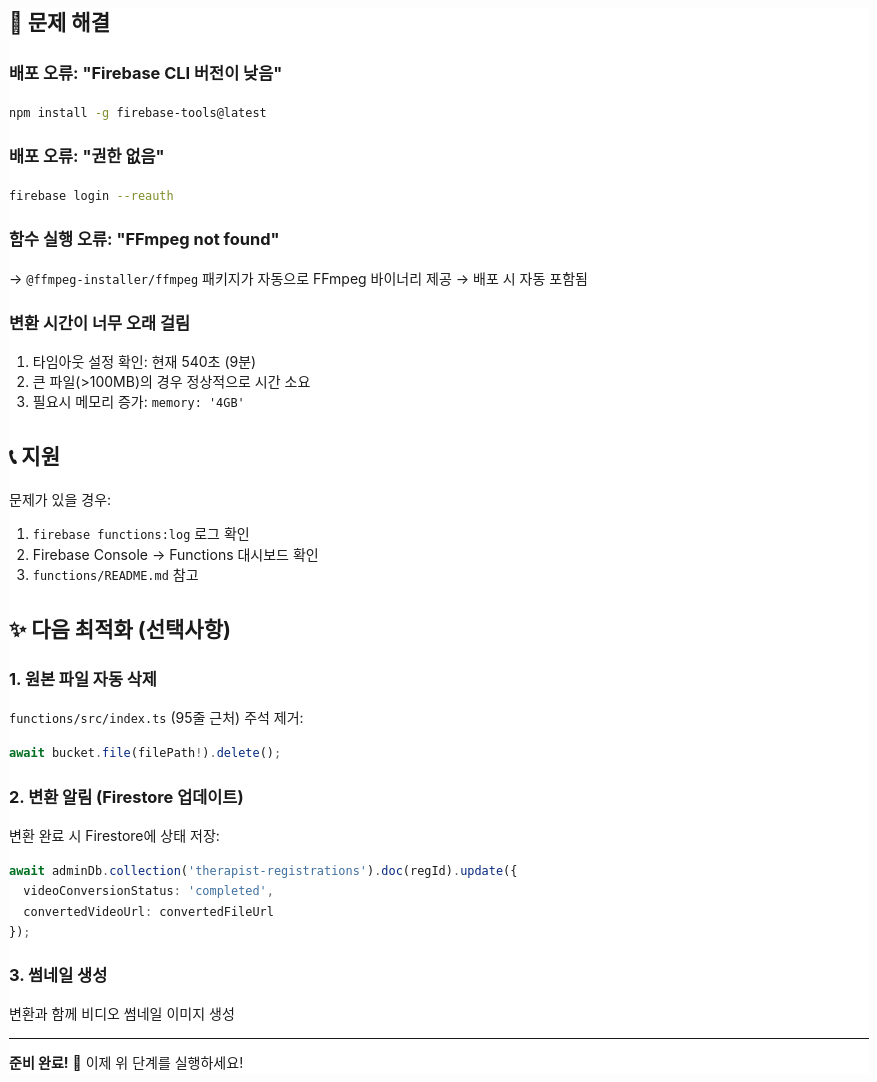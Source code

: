 ## 🔧 문제 해결

### 배포 오류: "Firebase CLI 버전이 낮음"
```bash
npm install -g firebase-tools@latest
```

### 배포 오류: "권한 없음"
```bash
firebase login --reauth
```

### 함수 실행 오류: "FFmpeg not found"
→ `@ffmpeg-installer/ffmpeg` 패키지가 자동으로 FFmpeg 바이너리 제공
→ 배포 시 자동 포함됨

### 변환 시간이 너무 오래 걸림
1. 타임아웃 설정 확인: 현재 540초 (9분)
2. 큰 파일(>100MB)의 경우 정상적으로 시간 소요
3. 필요시 메모리 증가: `memory: '4GB'`

## 📞 지원

문제가 있을 경우:
1. `firebase functions:log` 로그 확인
2. Firebase Console → Functions 대시보드 확인
3. `functions/README.md` 참고

## ✨ 다음 최적화 (선택사항)

### 1. 원본 파일 자동 삭제
`functions/src/index.ts` (95줄 근처) 주석 제거:
```typescript
await bucket.file(filePath!).delete();
```

### 2. 변환 알림 (Firestore 업데이트)
변환 완료 시 Firestore에 상태 저장:
```typescript
await adminDb.collection('therapist-registrations').doc(regId).update({
  videoConversionStatus: 'completed',
  convertedVideoUrl: convertedFileUrl
});
```

### 3. 썸네일 생성
변환과 함께 비디오 썸네일 이미지 생성

---

**준비 완료!** 🎉 이제 위 단계를 실행하세요!

